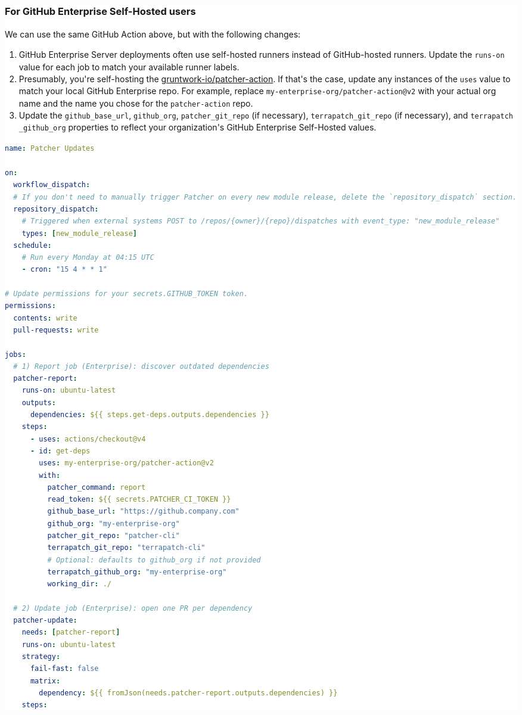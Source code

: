 ### For GitHub Enterprise Self-Hosted users

We can use the same GitHub Action above, but with the following changes:

1. GitHub Enterprise Server deployments often use self-hosted runners instead of GitHub-hosted runners. Update the `runs-on` value for each job to match your available runner labels.
2. Presumably, you're self-hosting the [gruntwork-io/patcher-action](https://github.com/gruntwork-io/patcher-action). If that's the case, update any instances of the `uses` value to match your local GitHub Enterprise repo. For example, replace `my-enterprise-org/patcher-action@v2` with your actual org name and the name you chose for the `patcher-action` repo.
3. Update the `github_base_url`, `github_org`, `patcher_git_repo` (if necessary), `terrapatch_git_repo` (if necessary), and `terrapatch_github_org` properties to reflect your organization's GitHub Enterprise Self-Hosted values.

```yml
name: Patcher Updates

on:
  workflow_dispatch:
  # If you don't need to manually trigger Patcher on every new module release, delete the `repository_dispatch` section.
  repository_dispatch:
    # Triggered when external systems POST to /repos/{owner}/{repo}/dispatches with event_type: "new_module_release"
    types: [new_module_release]
  schedule:
    # Run every Monday at 04:15 UTC
    - cron: "15 4 * * 1"

# Update permissions for your secrets.GITHUB_TOKEN token.
permissions:
  contents: write
  pull-requests: write

jobs:
  # 1) Report job (Enterprise): discover outdated dependencies
  patcher-report:
    runs-on: ubuntu-latest
    outputs:
      dependencies: ${{ steps.get-deps.outputs.dependencies }}
    steps:
      - uses: actions/checkout@v4
      - id: get-deps
        uses: my-enterprise-org/patcher-action@v2
        with:
          patcher_command: report
          read_token: ${{ secrets.PATCHER_CI_TOKEN }}
          github_base_url: "https://github.company.com"
          github_org: "my-enterprise-org"
          patcher_git_repo: "patcher-cli"
          terrapatch_git_repo: "terrapatch-cli"
          # Optional: defaults to github_org if not provided
          terrapatch_github_org: "my-enterprise-org"
          working_dir: ./

  # 2) Update job (Enterprise): open one PR per dependency
  patcher-update:
    needs: [patcher-report]
    runs-on: ubuntu-latest
    strategy:
      fail-fast: false
      matrix:
        dependency: ${{ fromJson(needs.patcher-report.outputs.dependencies) }}
    steps:
```